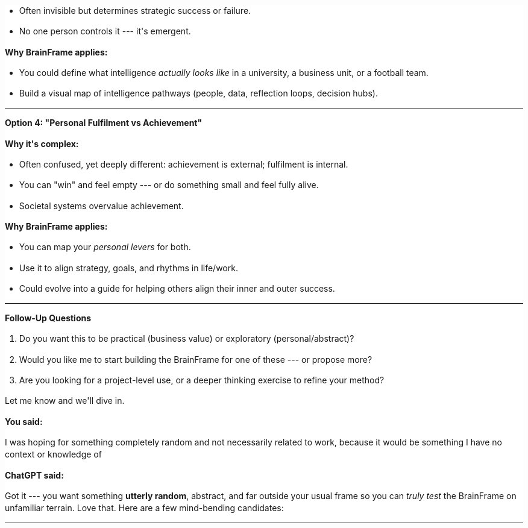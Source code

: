 - Often invisible but determines strategic success or failure.

- No one person controls it --- it's emergent.

**Why BrainFrame applies:**

- You could define what intelligence *actually looks like* in a
  university, a business unit, or a football team.

- Build a visual map of intelligence pathways (people, data, reflection
  loops, decision hubs).

------------------------------------------------------------------------

**Option 4: "Personal Fulfilment vs Achievement"**

**Why it's complex:**

- Often confused, yet deeply different: achievement is external;
  fulfilment is internal.

- You can "win" and feel empty --- or do something small and feel fully
  alive.

- Societal systems overvalue achievement.

**Why BrainFrame applies:**

- You can map your *personal levers* for both.

- Use it to align strategy, goals, and rhythms in life/work.

- Could evolve into a guide for helping others align their inner and
  outer success.

------------------------------------------------------------------------

**Follow-Up Questions**

1.  Do you want this to be practical (business value) or exploratory
    (personal/abstract)?

2.  Would you like me to start building the BrainFrame for one of these
    --- or propose more?

3.  Are you looking for a project-level use, or a deeper thinking
    exercise to refine your method?

Let me know and we'll dive in.

**You said:**

I was hoping for something completely random and not necessarily related
to work, because it would be something I have no context or knowledge of

**ChatGPT said:**

Got it --- you want something **utterly random**, abstract, and far
outside your usual frame so you can *truly test* the BrainFrame on
unfamiliar terrain. Love that. Here are a few mind-bending candidates:

------------------------------------------------------------------------
